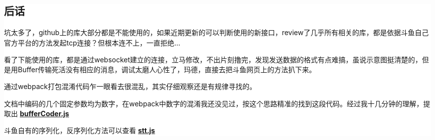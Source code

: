## 后话
坑太多了，github上的库大部分都是不能使用的，如果近期更新的可以判断使用的新接口，review了几乎所有相关的库，都是依据斗鱼自己官方平台的方法发起tcp连接？但根本连不上，一直拒绝...

看了下能使用的库，都是通过websocket建立的连接，立马修改，不出片刻撸完，发现发送数据的格式有点难搞，虽说示意图挺清楚的，但是用Buffer传输死活没有相应的消息，调试太磨人心性了，玛德，直接去把斗鱼网页上的方法扒下来。

通过webpack打包混淆代码乍一眼看去很混乱，其实仔细观察还是有规律寻找的。

文档中编码的几个固定参数均为数字，在webpack中数字的混淆我还没见过，按这个思路精准的找到这段代码。经过我十几分钟的理解，提取出 [**bufferCoder.js**](src/bufferCoder.js)

斗鱼自有的序列化，反序列化方法可以查看 [**stt.js**](src/stt.js)
